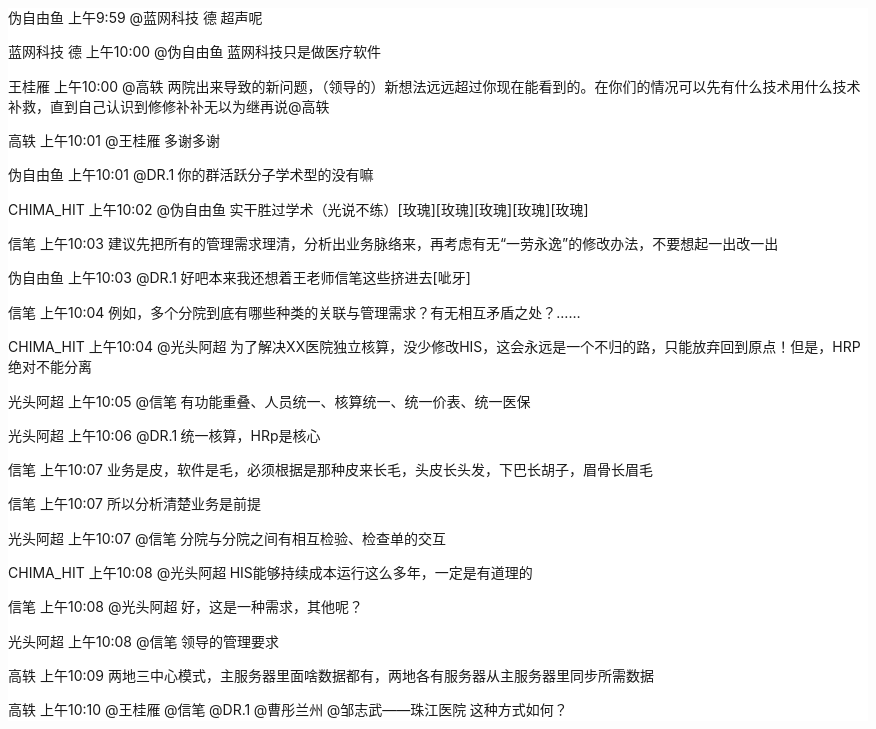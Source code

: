伪自由鱼 上午9:59
@蓝网科技 德 超声呢

蓝网科技 德 上午10:00
@伪自由鱼 蓝网科技只是做医疗软件

王桂雁 上午10:00
@高轶 两院出来导致的新问题，（领导的）新想法远远超过你现在能看到的。在你们的情况可以先有什么技术用什么技术补救，直到自己认识到修修补补无以为继再说@高轶

高轶 上午10:01
@王桂雁 多谢多谢

伪自由鱼 上午10:01
@DR.1 你的群活跃分子学术型的没有嘛

CHIMA_HIT 上午10:02
@伪自由鱼 实干胜过学术（光说不练）[玫瑰][玫瑰][玫瑰][玫瑰][玫瑰]

信笔 上午10:03
建议先把所有的管理需求理清，分析出业务脉络来，再考虑有无“一劳永逸”的修改办法，不要想起一出改一出

伪自由鱼 上午10:03
@DR.1 好吧本来我还想着王老师信笔这些挤进去[呲牙]

信笔 上午10:04
例如，多个分院到底有哪些种类的关联与管理需求？有无相互矛盾之处？……

CHIMA_HIT 上午10:04
@光头阿超 为了解决XX医院独立核算，没少修改HIS，这会永远是一个不归的路，只能放弃回到原点！但是，HRP绝对不能分离

光头阿超 上午10:05
@信笔 有功能重叠、人员统一、核算统一、统一价表、统一医保

光头阿超 上午10:06
@DR.1 统一核算，HRp是核心

信笔 上午10:07
业务是皮，软件是毛，必须根据是那种皮来长毛，头皮长头发，下巴长胡子，眉骨长眉毛

信笔 上午10:07
所以分析清楚业务是前提

光头阿超 上午10:07
@信笔 分院与分院之间有相互检验、检查单的交互

CHIMA_HIT 上午10:08
@光头阿超 HIS能够持续成本运行这么多年，一定是有道理的

信笔 上午10:08
@光头阿超 好，这是一种需求，其他呢？

光头阿超 上午10:08
@信笔 领导的管理要求

高轶 上午10:09
两地三中心模式，主服务器里面啥数据都有，两地各有服务器从主服务器里同步所需数据

高轶 上午10:10
@王桂雁 @信笔 @DR.1 @曹彤兰州 @邹志武——珠江医院 这种方式如何？
